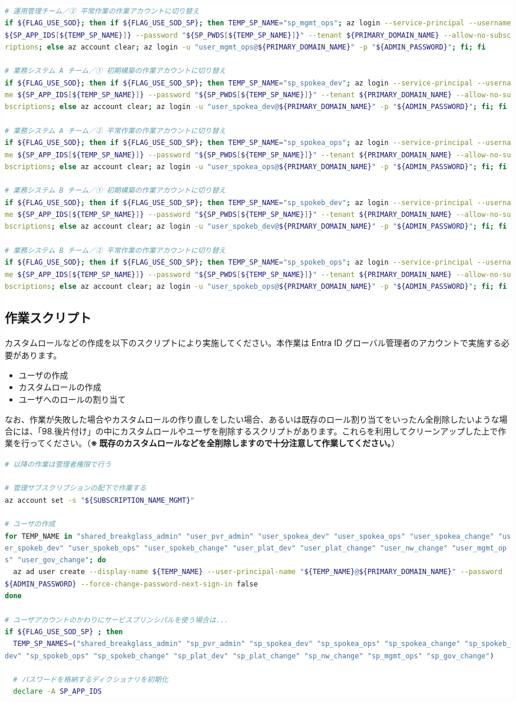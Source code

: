 ```bash
# 運用管理チーム／② 平常作業の作業アカウントに切り替え
if ${FLAG_USE_SOD}; then if ${FLAG_USE_SOD_SP}; then TEMP_SP_NAME="sp_mgmt_ops"; az login --service-principal --username ${SP_APP_IDS[${TEMP_SP_NAME}]} --password "${SP_PWDS[${TEMP_SP_NAME}]}" --tenant ${PRIMARY_DOMAIN_NAME} --allow-no-subscriptions; else az account clear; az login -u "user_mgmt_ops@${PRIMARY_DOMAIN_NAME}" -p "${ADMIN_PASSWORD}"; fi; fi

# 業務システム A チーム／① 初期構築の作業アカウントに切り替え
if ${FLAG_USE_SOD}; then if ${FLAG_USE_SOD_SP}; then TEMP_SP_NAME="sp_spokea_dev"; az login --service-principal --username ${SP_APP_IDS[${TEMP_SP_NAME}]} --password "${SP_PWDS[${TEMP_SP_NAME}]}" --tenant ${PRIMARY_DOMAIN_NAME} --allow-no-subscriptions; else az account clear; az login -u "user_spokea_dev@${PRIMARY_DOMAIN_NAME}" -p "${ADMIN_PASSWORD}"; fi; fi

# 業務システム A チーム／② 平常作業の作業アカウントに切り替え
if ${FLAG_USE_SOD}; then if ${FLAG_USE_SOD_SP}; then TEMP_SP_NAME="sp_spokea_ops"; az login --service-principal --username ${SP_APP_IDS[${TEMP_SP_NAME}]} --password "${SP_PWDS[${TEMP_SP_NAME}]}" --tenant ${PRIMARY_DOMAIN_NAME} --allow-no-subscriptions; else az account clear; az login -u "user_spokea_ops@${PRIMARY_DOMAIN_NAME}" -p "${ADMIN_PASSWORD}"; fi; fi

# 業務システム B チーム／① 初期構築の作業アカウントに切り替え
if ${FLAG_USE_SOD}; then if ${FLAG_USE_SOD_SP}; then TEMP_SP_NAME="sp_spokeb_dev"; az login --service-principal --username ${SP_APP_IDS[${TEMP_SP_NAME}]} --password "${SP_PWDS[${TEMP_SP_NAME}]}" --tenant ${PRIMARY_DOMAIN_NAME} --allow-no-subscriptions; else az account clear; az login -u "user_spokeb_dev@${PRIMARY_DOMAIN_NAME}" -p "${ADMIN_PASSWORD}"; fi; fi

# 業務システム B チーム／② 平常作業の作業アカウントに切り替え
if ${FLAG_USE_SOD}; then if ${FLAG_USE_SOD_SP}; then TEMP_SP_NAME="sp_spokeb_ops"; az login --service-principal --username ${SP_APP_IDS[${TEMP_SP_NAME}]} --password "${SP_PWDS[${TEMP_SP_NAME}]}" --tenant ${PRIMARY_DOMAIN_NAME} --allow-no-subscriptions; else az account clear; az login -u "user_spokeb_ops@${PRIMARY_DOMAIN_NAME}" -p "${ADMIN_PASSWORD}"; fi; fi
```

## 作業スクリプト

カスタムロールなどの作成を以下のスクリプトにより実施してください。本作業は Entra ID グローバル管理者のアカウントで実施する必要があります。

- ユーザの作成
- カスタムロールの作成
- ユーザへのロールの割り当て

なお、作業が失敗した場合やカスタムロールの作り直しをしたい場合、あるいは既存のロール割り当てをいったん全削除したいような場合には、「98.後片付け」の中にカスタムロールやユーザを削除するスクリプトがあります。これらを利用してクリーンアップした上で作業を行ってください。（**※ 既存のカスタムロールなどを全削除しますので十分注意して作業してください。**）

```bash
# 以降の作業は管理者権限で行う

# 管理サブスクリプションの配下で作業する
az account set -s "${SUBSCRIPTION_NAME_MGMT}"

# ユーザの作成
for TEMP_NAME in "shared_breakglass_admin" "user_pvr_admin" "user_spokea_dev" "user_spokea_ops" "user_spokea_change" "user_spokeb_dev" "user_spokeb_ops" "user_spokeb_change" "user_plat_dev" "user_plat_change" "user_nw_change" "user_mgmt_ops" "user_gov_change"; do
  az ad user create --display-name ${TEMP_NAME} --user-principal-name "${TEMP_NAME}@${PRIMARY_DOMAIN_NAME}" --password ${ADMIN_PASSWORD} --force-change-password-next-sign-in false
done

# ユーザアカウントのかわりにサービスプリンシパルを使う場合は...
if ${FLAG_USE_SOD_SP} ; then
  TEMP_SP_NAMES=("shared_breakglass_admin" "sp_pvr_admin" "sp_spokea_dev" "sp_spokea_ops" "sp_spokea_change" "sp_spokeb_dev" "sp_spokeb_ops" "sp_spokeb_change" "sp_plat_dev" "sp_plat_change" "sp_nw_change" "sp_mgmt_ops" "sp_gov_change")

  # パスワードを格納するディクショナリを初期化
  declare -A SP_APP_IDS
```